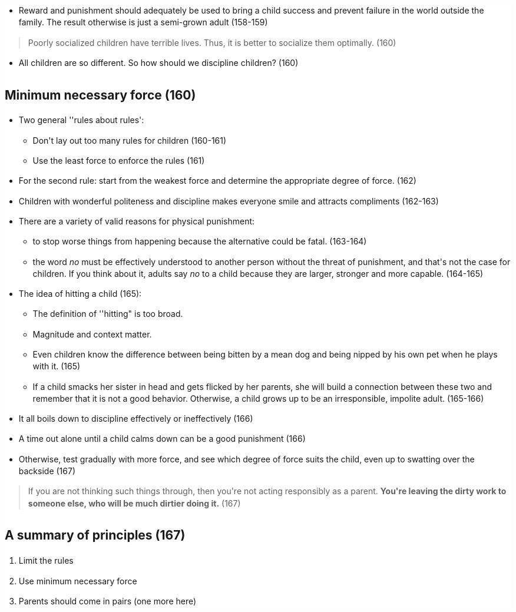 - Reward and punishment should adequately be used to bring a child success and prevent failure in the world outside the family. The result otherwise is just a semi-grown adult (158-159)

> Poorly socialized children have terrible lives. Thus, it is better to socialize them optimally. (160)

- All children are so different. So how should we discipline children? (160)

## Minimum necessary force (160)

- Two general ''rules about rules':
  
  - Don't lay out too many rules for children (160-161)
  
  - Use the least force to enforce the rules (161)

- For the second rule: start from the weakest force and determine the appropriate degree of force. (162)

- Children with wonderful politeness and discipline makes everyone smile and attracts compliments (162-163)

- There are a variety of valid reasons for physical punishment: 
  
  - to stop worse things from happening because the alternative could be fatal. (163-164)
  
  - the word _no_ must be effectively understood to another person without the threat of punishment, and that's not the case for children. If you think about it, adults say _no_ to a child because they are larger, stronger and more capable. (164-165)

- The idea of hitting a child (165):
  
  - The definition of ''hitting" is too broad. 
  
  - Magnitude and context matter.
  
  - Even children know the difference between being bitten by a mean dog and being nipped by his own pet when he plays with it. (165)
  
  - If a child smacks her sister in head and gets flicked by her parents, she will build a connection between these two and remember that it is not a good behavior. Otherwise, a child grows up to be an irresponsible, impolite adult. (165-166)

- It all boils down to discipline effectively or ineffectively (166)

- A time out alone until a child calms down can be a good punishment (166)

- Otherwise, test gradually with more force, and see which degree of force suits the child, even up to swatting over the backside (167)

> If you are not thinking such things through, then you're not acting responsibly as a parent. **You're leaving the dirty work to someone else, who will be much dirtier doing it.** (167)

## A summary of principles (167)

1. Limit the rules

2. Use minimum necessary force

3. Parents should come in pairs (one more here)
   